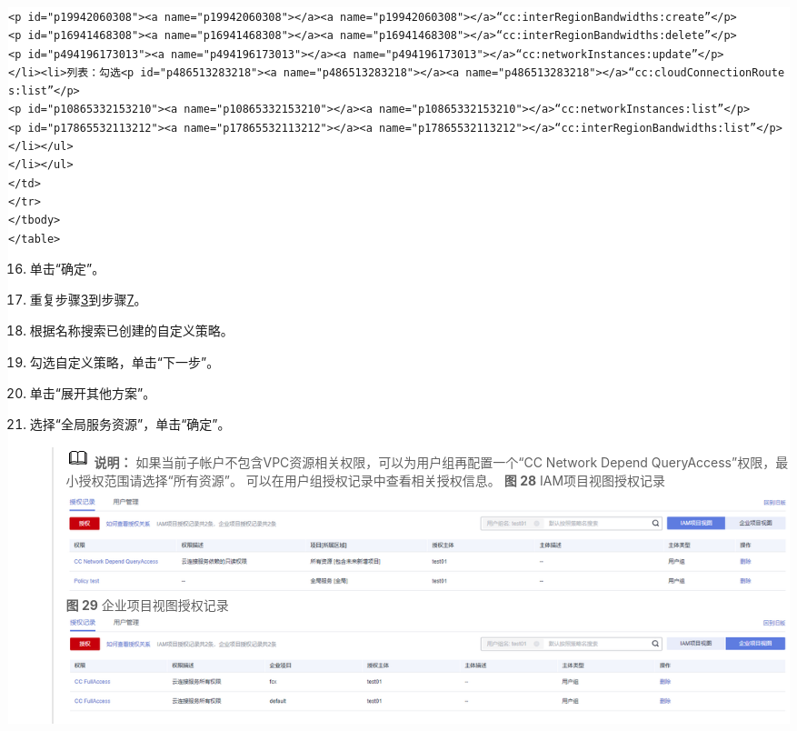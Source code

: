    <p id="p19942060308"><a name="p19942060308"></a><a name="p19942060308"></a>“cc:interRegionBandwidths:create”</p>
    <p id="p16941468308"><a name="p16941468308"></a><a name="p16941468308"></a>“cc:interRegionBandwidths:delete”</p>
    <p id="p494196173013"><a name="p494196173013"></a><a name="p494196173013"></a>“cc:networkInstances:update”</p>
    </li><li>列表：勾选<p id="p486513283218"><a name="p486513283218"></a><a name="p486513283218"></a>“cc:cloudConnectionRoutes:list”</p>
    <p id="p10865332153210"><a name="p10865332153210"></a><a name="p10865332153210"></a>“cc:networkInstances:list”</p>
    <p id="p17865532113212"><a name="p17865532113212"></a><a name="p17865532113212"></a>“cc:interRegionBandwidths:list”</p>
    </li></ul>
    </li></ul>
    </td>
    </tr>
    </tbody>
    </table>

16. 单击“确定”。
17. 重复步骤[3](#li5905851155517)到步骤[7](#li39055513552)。
18. 根据名称搜索已创建的自定义策略。
19. 勾选自定义策略，单击“下一步”。
20. 单击“展开其他方案”。
21. 选择“全局服务资源”，单击“确定”。

    >![](public_sys-resources/icon-note.gif) **说明：** 
    >如果当前子帐户不包含VPC资源相关权限，可以为用户组再配置一个“CC Network Depend QueryAccess”权限，最小授权范围请选择“所有资源”。
    >可以在用户组授权记录中查看相关授权信息。
    >**图 28**  IAM项目视图授权记录<a name="fig837544816439"></a>  
    >![](figures/IAM项目视图授权记录.png "IAM项目视图授权记录")
    >**图 29**  企业项目视图授权记录<a name="fig09413431453"></a>  
    >![](figures/企业项目视图授权记录.png "企业项目视图授权记录")


